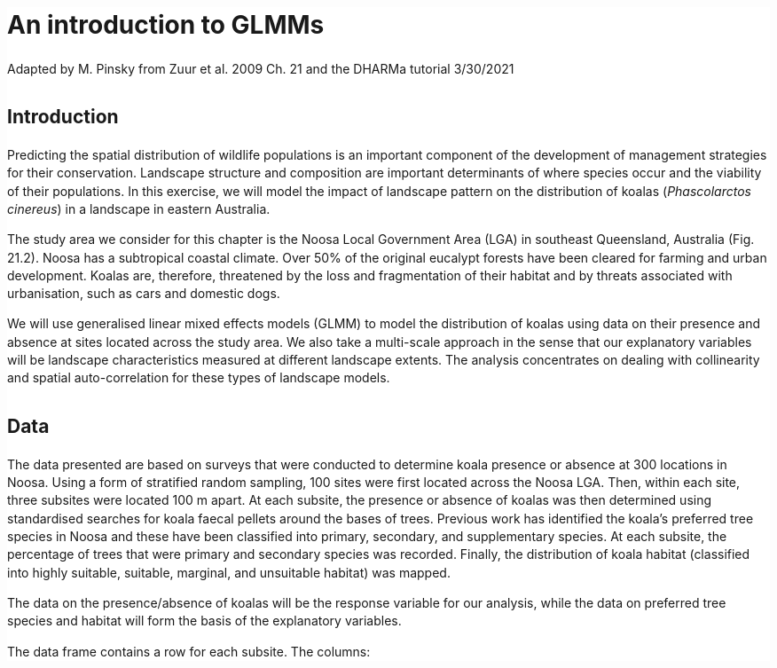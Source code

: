 An introduction to GLMMs
================
Adapted by M. Pinsky from Zuur et al. 2009 Ch. 21 and the DHARMa
tutorial
3/30/2021

## Introduction

Predicting the spatial distribution of wildlife populations is an
important component of the development of management strategies for
their conservation. Landscape structure and composition are important
determinants of where species occur and the viability of their
populations. In this exercise, we will model the impact of landscape
pattern on the distribution of koalas (*Phascolarctos cinereus*) in a
landscape in eastern Australia.

The study area we consider for this chapter is the Noosa Local
Government Area (LGA) in southeast Queensland, Australia (Fig. 21.2).
Noosa has a subtropical coastal climate. Over 50% of the original
eucalypt forests have been cleared for farming and urban development.
Koalas are, therefore, threatened by the loss and fragmentation of their
habitat and by threats associated with urbanisation, such as cars and
domestic dogs.

We will use generalised linear mixed effects models (GLMM) to model the
distribution of koalas using data on their presence and absence at sites
located across the study area. We also take a multi-scale approach in
the sense that our explanatory variables will be landscape
characteristics measured at different landscape extents. The analysis
concentrates on dealing with collinearity and spatial auto-correlation
for these types of landscape models.

## Data

The data presented are based on surveys that were conducted to determine
koala presence or absence at 300 locations in Noosa. Using a form of
stratified random sampling, 100 sites were first located across the
Noosa LGA. Then, within each site, three subsites were located 100 m
apart. At each subsite, the presence or absence of koalas was then
determined using standardised searches for koala faecal pellets around
the bases of trees. Previous work has identified the koala’s preferred
tree species in Noosa and these have been classified into primary,
secondary, and supplementary species. At each subsite, the percentage of
trees that were primary and secondary species was recorded. Finally, the
distribution of koala habitat (classified into highly suitable,
suitable, marginal, and unsuitable habitat) was mapped.

The data on the presence/absence of koalas will be the response variable
for our analysis, while the data on preferred tree species and habitat
will form the basis of the explanatory variables.

The data frame contains a row for each subsite. The columns:
